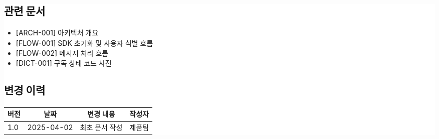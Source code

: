 ## 관련 문서

- [ARCH-001] 아키텍처 개요
- [FLOW-001] SDK 초기화 및 사용자 식별 흐름
- [FLOW-002] 메시지 처리 흐름
- [DICT-001] 구독 상태 코드 사전

## 변경 이력

| 버전 | 날짜 | 변경 내용 | 작성자 |
| --- | --- | --- | --- |
| 1.0 | 2025-04-02 | 최초 문서 작성 | 제품팀 |
